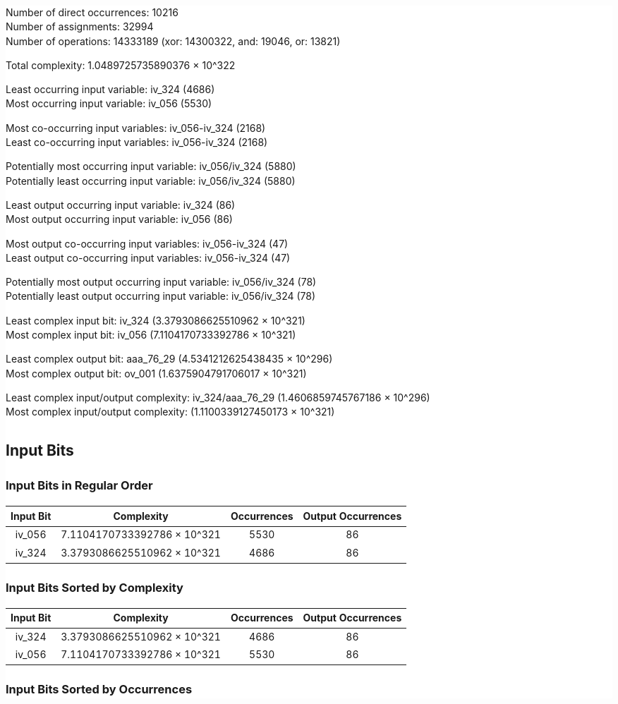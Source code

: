 Number of direct occurrences: 10216  
Number of assignments: 32994  
Number of operations: 14333189
(xor: 14300322,
and: 19046,
or: 13821)

Total complexity: 1.0489725735890376 × 10^322

Least occurring input variable: iv_324 (4686)  
Most occurring input variable: iv_056 (5530)

Most co-occurring input variables: iv_056-iv_324 (2168)  
Least co-occurring input variables: iv_056-iv_324 (2168)

Potentially most occurring input variable: iv_056/iv_324 (5880)  
Potentially least occurring input variable: iv_056/iv_324 (5880)

Least output occurring input variable: iv_324 (86)  
Most output occurring input variable: iv_056 (86)

Most output co-occurring input variables: iv_056-iv_324 (47)  
Least output co-occurring input variables: iv_056-iv_324 (47)

Potentially most output occurring input variable: iv_056/iv_324 (78)  
Potentially least output occurring input variable: iv_056/iv_324 (78)

Least complex input bit: iv_324 (3.3793086625510962 × 10^321)  
Most complex input bit: iv_056 (7.1104170733392786 × 10^321)

Least complex output bit: aaa_76_29 (4.5341212625438435 × 10^296)  
Most complex output bit: ov_001 (1.6375904791706017 × 10^321)

Least complex input/output complexity: iv_324/aaa_76_29 (1.4606859745767186 × 10^296)  
Most complex input/output complexity:  (1.1100339127450173 × 10^321)

## Input Bits

### Input Bits in Regular Order

| Input Bit | Complexity | Occurrences | Output Occurrences |
|:---------:|:----------:|:-----------:|:------------------:|
| iv_056 | 7.1104170733392786 × 10^321 | 5530 | 86 |
| iv_324 | 3.3793086625510962 × 10^321 | 4686 | 86 |

### Input Bits Sorted by Complexity

| Input Bit | Complexity | Occurrences | Output Occurrences |
|:---------:|:----------:|:-----------:|:------------------:|
| iv_324 | 3.3793086625510962 × 10^321 | 4686 | 86 |
| iv_056 | 7.1104170733392786 × 10^321 | 5530 | 86 |

### Input Bits Sorted by Occurrences

